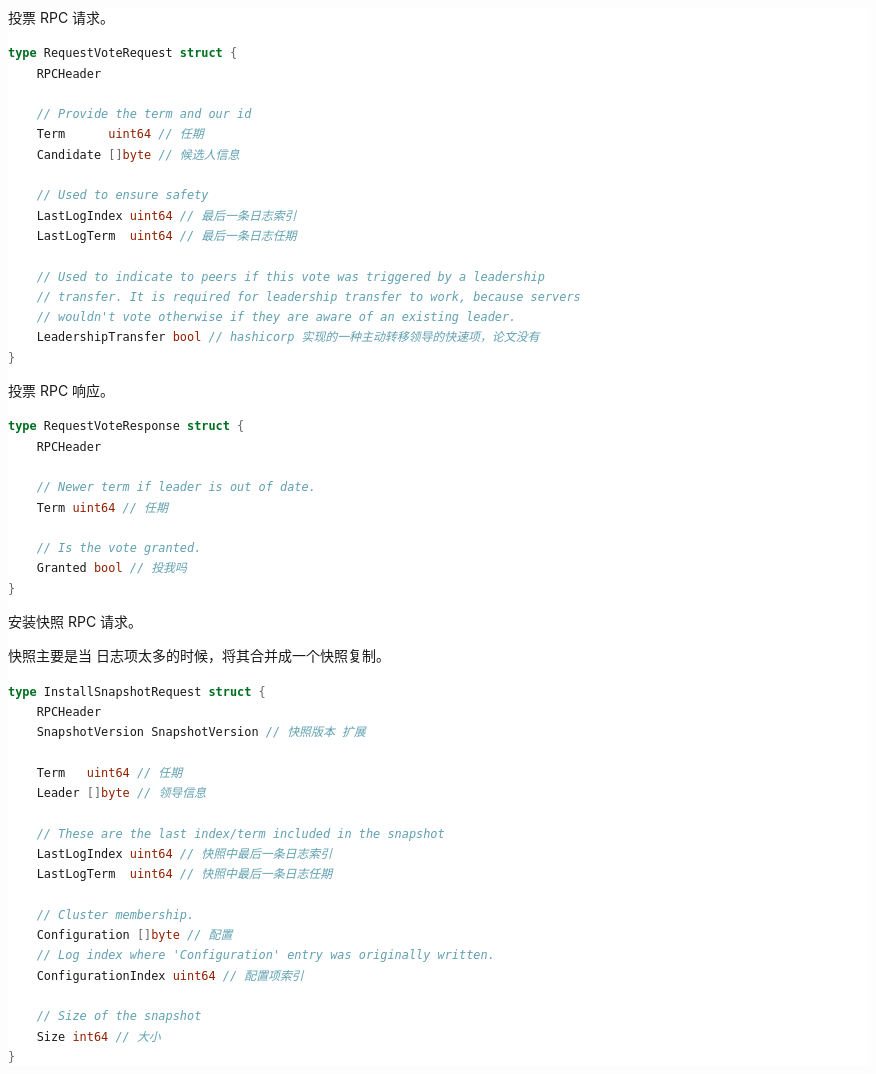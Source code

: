 ```go
```

投票 RPC 请求。

```go
type RequestVoteRequest struct {
	RPCHeader

	// Provide the term and our id
	Term      uint64 // 任期
	Candidate []byte // 候选人信息

	// Used to ensure safety
	LastLogIndex uint64 // 最后一条日志索引
	LastLogTerm  uint64 // 最后一条日志任期

	// Used to indicate to peers if this vote was triggered by a leadership
	// transfer. It is required for leadership transfer to work, because servers
	// wouldn't vote otherwise if they are aware of an existing leader.
	LeadershipTransfer bool // hashicorp 实现的一种主动转移领导的快速项，论文没有
}
```

投票 RPC 响应。

```go
type RequestVoteResponse struct {
	RPCHeader

	// Newer term if leader is out of date.
	Term uint64 // 任期

	// Is the vote granted.
	Granted bool // 投我吗
}
```

安装快照 RPC 请求。

快照主要是当 日志项太多的时候，将其合并成一个快照复制。

```go
type InstallSnapshotRequest struct {
	RPCHeader
	SnapshotVersion SnapshotVersion // 快照版本 扩展

	Term   uint64 // 任期
	Leader []byte // 领导信息

	// These are the last index/term included in the snapshot
	LastLogIndex uint64 // 快照中最后一条日志索引
	LastLogTerm  uint64 // 快照中最后一条日志任期

	// Cluster membership.
	Configuration []byte // 配置
	// Log index where 'Configuration' entry was originally written.
	ConfigurationIndex uint64 // 配置项索引

	// Size of the snapshot
	Size int64 // 大小
}
```
